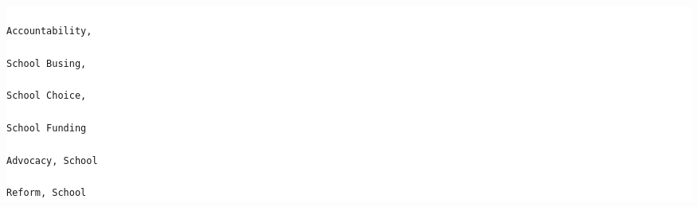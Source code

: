                                                                                                                                                                                                                                                                                                                                                                                                                                                                                                                                                                                                                                                                                                         Accountability,                                                                                                                                                                       
                                                                                                                                                                                                                                                                                                                                                                                                                                                                                                                                                                                                                                                                                                        School Busing,                                                                                                                                                                        
                                                                                                                                                                                                                                                                                                                                                                                                                                                                                                                                                                                                                                                                                                        School Choice,                                                                                                                                                                        
                                                                                                                                                                                                                                                                                                                                                                                                                                                                                                                                                                                                                                                                                                        School Funding                                                                                                                                                                        
                                                                                                                                                                                                                                                                                                                                                                                                                                                                                                                                                                                                                                                                                                        Advocacy, School                                                                                                                                                                      
                                                                                                                                                                                                                                                                                                                                                                                                                                                                                                                                                                                                                                                                                                        Reform, School                                                                                                                                                                        
